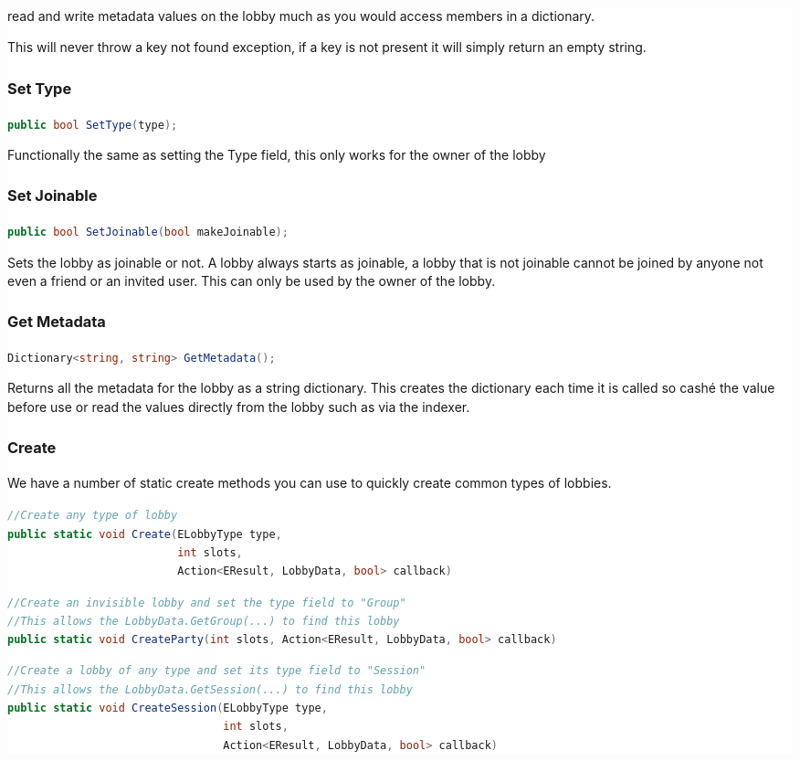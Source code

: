 read and write metadata values on the lobby much as you would access members in a dictionary.

This will never throw a key not found exception, if a key is not present it will simply return an empty string.

### Set Type

```csharp
public bool SetType(type);
```

Functionally the same as setting the Type field, this only works for the owner of the lobby

### Set Joinable

```csharp
public bool SetJoinable(bool makeJoinable);
```

Sets the lobby as joinable or not. A lobby always starts as joinable, a lobby that is not joinable cannot be joined by anyone not even a friend or an invited user. This can only be used by the owner of the lobby.

### Get Metadata

```csharp
Dictionary<string, string> GetMetadata();
```

Returns all the metadata for the lobby as a string dictionary. This creates the dictionary each time it is called so cashé the value before use or read the values directly from the lobby such as via the indexer.

### Create

We have a number of static create methods you can use to quickly create common types of lobbies.

```csharp
//Create any type of lobby
public static void Create(ELobbyType type, 
                          int slots, 
                          Action<EResult, LobbyData, bool> callback)
```

```csharp
//Create an invisible lobby and set the type field to "Group"
//This allows the LobbyData.GetGroup(...) to find this lobby
public static void CreateParty(int slots, Action<EResult, LobbyData, bool> callback)
```

```csharp
//Create a lobby of any type and set its type field to "Session"
//This allows the LobbyData.GetSession(...) to find this lobby
public static void CreateSession(ELobbyType type, 
                                 int slots, 
                                 Action<EResult, LobbyData, bool> callback)
```
